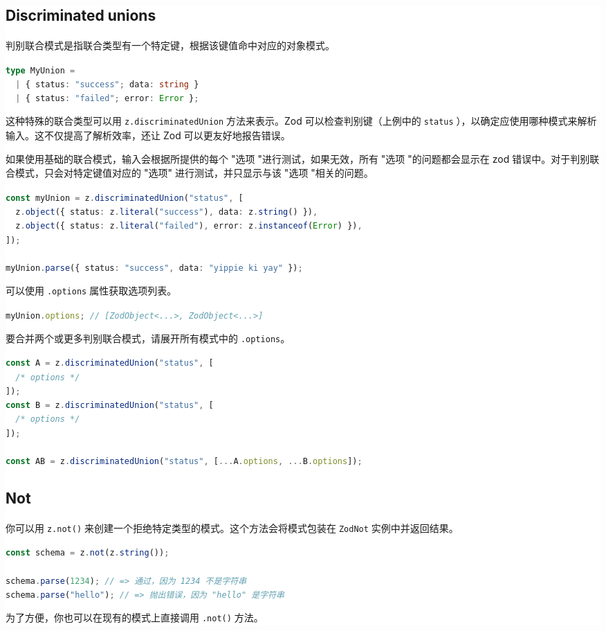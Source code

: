 ## Discriminated unions

判别联合模式是指联合类型有一个特定键，根据该键值命中对应的对象模式。

```ts
type MyUnion =
  | { status: "success"; data: string }
  | { status: "failed"; error: Error };
```

这种特殊的联合类型可以用 `z.discriminatedUnion` 方法来表示。Zod 可以检查判别键（上例中的 `status` ），以确定应使用哪种模式来解析输入。这不仅提高了解析效率，还让 Zod 可以更友好地报告错误。

如果使用基础的联合模式，输入会根据所提供的每个 "选项 "进行测试，如果无效，所有 "选项 "的问题都会显示在 zod 错误中。对于判别联合模式，只会对特定键值对应的 "选项" 进行测试，并只显示与该 "选项 "相关的问题。

```ts
const myUnion = z.discriminatedUnion("status", [
  z.object({ status: z.literal("success"), data: z.string() }),
  z.object({ status: z.literal("failed"), error: z.instanceof(Error) }),
]);

myUnion.parse({ status: "success", data: "yippie ki yay" });
```

可以使用 `.options` 属性获取选项列表。

```ts
myUnion.options; // [ZodObject<...>, ZodObject<...>]
```

要合并两个或更多判别联合模式，请展开所有模式中的 `.options`。

```ts
const A = z.discriminatedUnion("status", [
  /* options */
]);
const B = z.discriminatedUnion("status", [
  /* options */
]);

const AB = z.discriminatedUnion("status", [...A.options, ...B.options]);
```

## Not

你可以用 `z.not()` 来创建一个拒绝特定类型的模式。这个方法会将模式包装在 `ZodNot` 实例中并返回结果。

```ts
const schema = z.not(z.string());

schema.parse(1234); // => 通过，因为 1234 不是字符串
schema.parse("hello"); // => 抛出错误，因为 "hello" 是字符串
```

为了方便，你也可以在现有的模式上直接调用 `.not()` 方法。
